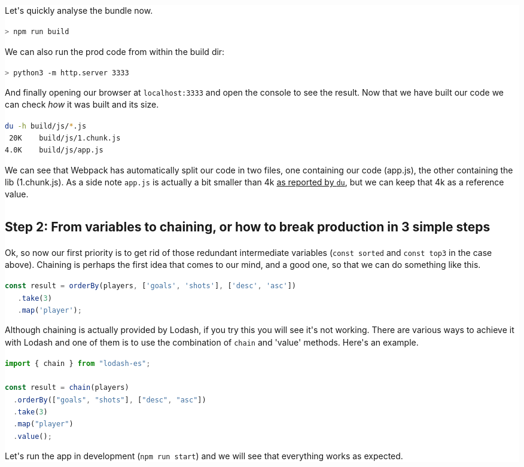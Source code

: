 Let's quickly analyse the bundle now.
```sh
> npm run build
```

We can also run the prod code from within the build dir:

```sh
> python3 -m http.server 3333
```

And finally opening our browser at `localhost:3333` and open the console to see the result.
Now that we have built our code we can check *how* it was built and its size.

```sh
du -h build/js/*.js
 20K    build/js/1.chunk.js
4.0K    build/js/app.js
```

We can see that Webpack has automatically split our code in two files, one containing our code (app.js), the other containing the lib (1.chunk.js).
As a side note `app.js` is actually a bit smaller than 4k [as reported by `du`](https://unix.stackexchange.com/questions/34331/why-does-the-du-command-count-in-4kb-steps/34338#34338), but we can keep that 4k as a reference value.

## Step 2: From variables to chaining, or how to break production in 3 simple steps

Ok, so now our first priority is to get rid of those redundant intermediate variables (`const sorted` and `const top3` in the case above).
Chaining is perhaps the first idea that comes to our mind, and a good one, so that we can do something like this.

```js
const result = orderBy(players, ['goals', 'shots'], ['desc', 'asc'])
   .take(3)
   .map('player');
```

Although chaining is actually provided by Lodash, if you try this you will see it's not working.
There are various ways to achieve it with Lodash and one of them is to use the combination of `chain` and 'value' methods. Here's an example.

```js
import { chain } from "lodash-es";

const result = chain(players)
  .orderBy(["goals", "shots"], ["desc", "asc"])
  .take(3)
  .map("player")
  .value();
```

Let's run the app in development (`npm run start`) and we will see that everything works as expected.
